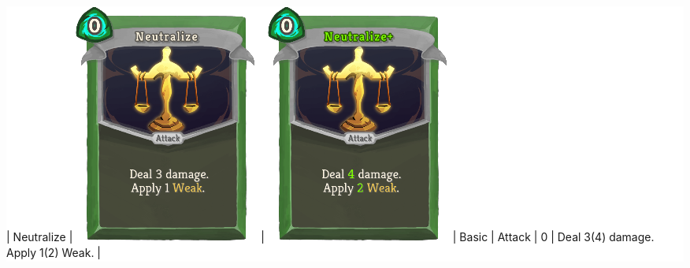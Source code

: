 | Neutralize | ![](../../slay-the-spire/small-card-images/Neutralize.png) | ![](../../slay-the-spire/small-card-images/NeutralizePlus.png) | Basic | Attack | 0 | Deal 3(4) damage. Apply 1(2) Weak. |